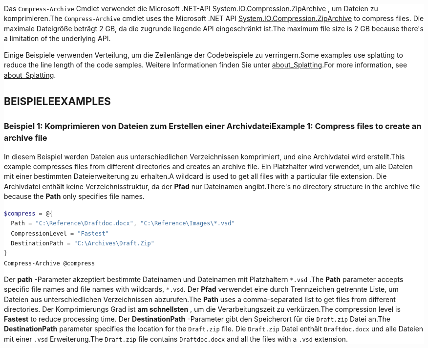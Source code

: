 <span data-ttu-id="b5307-116">Das `Compress-Archive` Cmdlet verwendet die Microsoft .NET-API [System.IO.Compression.ZipArchive](/dotnet/api/system.io.compression.ziparchive) , um Dateien zu komprimieren.</span><span class="sxs-lookup"><span data-stu-id="b5307-116">The `Compress-Archive` cmdlet uses the Microsoft .NET API [System.IO.Compression.ZipArchive](/dotnet/api/system.io.compression.ziparchive) to compress files.</span></span>
<span data-ttu-id="b5307-117">Die maximale Dateigröße beträgt 2 GB, da die zugrunde liegende API eingeschränkt ist.</span><span class="sxs-lookup"><span data-stu-id="b5307-117">The maximum file size is 2 GB because there's a limitation of the underlying API.</span></span>

<span data-ttu-id="b5307-118">Einige Beispiele verwenden Verteilung, um die Zeilenlänge der Codebeispiele zu verringern.</span><span class="sxs-lookup"><span data-stu-id="b5307-118">Some examples use splatting to reduce the line length of the code samples.</span></span> <span data-ttu-id="b5307-119">Weitere Informationen finden Sie unter [about_Splatting](../Microsoft.PowerShell.Core/About/about_Splatting.md).</span><span class="sxs-lookup"><span data-stu-id="b5307-119">For more information, see [about_Splatting](../Microsoft.PowerShell.Core/About/about_Splatting.md).</span></span>

## <span data-ttu-id="b5307-120">BEISPIELE</span><span class="sxs-lookup"><span data-stu-id="b5307-120">EXAMPLES</span></span>

### <span data-ttu-id="b5307-121">Beispiel 1: Komprimieren von Dateien zum Erstellen einer Archivdatei</span><span class="sxs-lookup"><span data-stu-id="b5307-121">Example 1: Compress files to create an archive file</span></span>

<span data-ttu-id="b5307-122">In diesem Beispiel werden Dateien aus unterschiedlichen Verzeichnissen komprimiert, und eine Archivdatei wird erstellt.</span><span class="sxs-lookup"><span data-stu-id="b5307-122">This example compresses files from different directories and creates an archive file.</span></span> <span data-ttu-id="b5307-123">Ein Platzhalter wird verwendet, um alle Dateien mit einer bestimmten Dateierweiterung zu erhalten.</span><span class="sxs-lookup"><span data-stu-id="b5307-123">A wildcard is used to get all files with a particular file extension.</span></span> <span data-ttu-id="b5307-124">Die Archivdatei enthält keine Verzeichnisstruktur, da der **Pfad** nur Dateinamen angibt.</span><span class="sxs-lookup"><span data-stu-id="b5307-124">There's no directory structure in the archive file because the **Path** only specifies file names.</span></span>

```powershell
$compress = @{
  Path = "C:\Reference\Draftdoc.docx", "C:\Reference\Images\*.vsd"
  CompressionLevel = "Fastest"
  DestinationPath = "C:\Archives\Draft.Zip"
}
Compress-Archive @compress
```

<span data-ttu-id="b5307-125">Der **path** -Parameter akzeptiert bestimmte Dateinamen und Dateinamen mit Platzhaltern `*.vsd` .</span><span class="sxs-lookup"><span data-stu-id="b5307-125">The **Path** parameter accepts specific file names and file names with wildcards, `*.vsd`.</span></span> <span data-ttu-id="b5307-126">Der **Pfad** verwendet eine durch Trennzeichen getrennte Liste, um Dateien aus unterschiedlichen Verzeichnissen abzurufen.</span><span class="sxs-lookup"><span data-stu-id="b5307-126">The **Path** uses a comma-separated list to get files from different directories.</span></span> <span data-ttu-id="b5307-127">Der Komprimierungs Grad ist **am schnellsten** , um die Verarbeitungszeit zu verkürzen.</span><span class="sxs-lookup"><span data-stu-id="b5307-127">The compression level is **Fastest** to reduce processing time.</span></span> <span data-ttu-id="b5307-128">Der **DestinationPath** -Parameter gibt den Speicherort für die `Draft.zip` Datei an.</span><span class="sxs-lookup"><span data-stu-id="b5307-128">The **DestinationPath** parameter specifies the location for the `Draft.zip` file.</span></span> <span data-ttu-id="b5307-129">Die `Draft.zip` Datei enthält `Draftdoc.docx` und alle Dateien mit einer `.vsd` Erweiterung.</span><span class="sxs-lookup"><span data-stu-id="b5307-129">The `Draft.zip` file contains `Draftdoc.docx` and all the files with a `.vsd` extension.</span></span>
